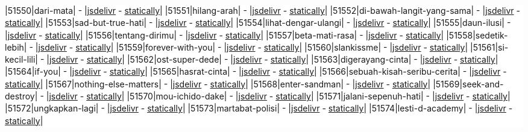 |51550|dari-mata| - |[jsdelivr](https://cdn.jsdelivr.net/gh/dbchord/c8-3-6/50001-55000/51501-52000/dari-mata.png) - [statically](https://cdn.statically.io/gh/dbchord/c8-3-6/i/50001-55000/51501-52000/dari-mata.png)|
|51551|hilang-arah| - |[jsdelivr](https://cdn.jsdelivr.net/gh/dbchord/c8-3-6/50001-55000/51501-52000/hilang-arah.png) - [statically](https://cdn.statically.io/gh/dbchord/c8-3-6/i/50001-55000/51501-52000/hilang-arah.png)|
|51552|di-bawah-langit-yang-sama| - |[jsdelivr](https://cdn.jsdelivr.net/gh/dbchord/c8-3-6/50001-55000/51501-52000/di-bawah-langit-yang-sama.png) - [statically](https://cdn.statically.io/gh/dbchord/c8-3-6/i/50001-55000/51501-52000/di-bawah-langit-yang-sama.png)|
|51553|sad-but-true-hati| - |[jsdelivr](https://cdn.jsdelivr.net/gh/dbchord/c8-3-6/50001-55000/51501-52000/sad-but-true-hati.png) - [statically](https://cdn.statically.io/gh/dbchord/c8-3-6/i/50001-55000/51501-52000/sad-but-true-hati.png)|
|51554|lihat-dengar-ulangi| - |[jsdelivr](https://cdn.jsdelivr.net/gh/dbchord/c8-3-6/50001-55000/51501-52000/lihat-dengar-ulangi.png) - [statically](https://cdn.statically.io/gh/dbchord/c8-3-6/i/50001-55000/51501-52000/lihat-dengar-ulangi.png)|
|51555|daun-ilusi| - |[jsdelivr](https://cdn.jsdelivr.net/gh/dbchord/c8-3-6/50001-55000/51501-52000/daun-ilusi.png) - [statically](https://cdn.statically.io/gh/dbchord/c8-3-6/i/50001-55000/51501-52000/daun-ilusi.png)|
|51556|tentang-dirimu| - |[jsdelivr](https://cdn.jsdelivr.net/gh/dbchord/c8-3-6/50001-55000/51501-52000/tentang-dirimu.png) - [statically](https://cdn.statically.io/gh/dbchord/c8-3-6/i/50001-55000/51501-52000/tentang-dirimu.png)|
|51557|beta-mati-rasa| - |[jsdelivr](https://cdn.jsdelivr.net/gh/dbchord/c8-3-6/50001-55000/51501-52000/beta-mati-rasa.png) - [statically](https://cdn.statically.io/gh/dbchord/c8-3-6/i/50001-55000/51501-52000/beta-mati-rasa.png)|
|51558|sedetik-lebih| - |[jsdelivr](https://cdn.jsdelivr.net/gh/dbchord/c8-3-6/50001-55000/51501-52000/sedetik-lebih.png) - [statically](https://cdn.statically.io/gh/dbchord/c8-3-6/i/50001-55000/51501-52000/sedetik-lebih.png)|
|51559|forever-with-you| - |[jsdelivr](https://cdn.jsdelivr.net/gh/dbchord/c8-3-6/50001-55000/51501-52000/forever-with-you.png) - [statically](https://cdn.statically.io/gh/dbchord/c8-3-6/i/50001-55000/51501-52000/forever-with-you.png)|
|51560|slankissme| - |[jsdelivr](https://cdn.jsdelivr.net/gh/dbchord/c8-3-6/50001-55000/51501-52000/slankissme.png) - [statically](https://cdn.statically.io/gh/dbchord/c8-3-6/i/50001-55000/51501-52000/slankissme.png)|
|51561|si-kecil-lili| - |[jsdelivr](https://cdn.jsdelivr.net/gh/dbchord/c8-3-6/50001-55000/51501-52000/si-kecil-lili.png) - [statically](https://cdn.statically.io/gh/dbchord/c8-3-6/i/50001-55000/51501-52000/si-kecil-lili.png)|
|51562|ost-super-dede| - |[jsdelivr](https://cdn.jsdelivr.net/gh/dbchord/c8-3-6/50001-55000/51501-52000/ost-super-dede.png) - [statically](https://cdn.statically.io/gh/dbchord/c8-3-6/i/50001-55000/51501-52000/ost-super-dede.png)|
|51563|digerayang-cinta| - |[jsdelivr](https://cdn.jsdelivr.net/gh/dbchord/c8-3-6/50001-55000/51501-52000/digerayang-cinta.png) - [statically](https://cdn.statically.io/gh/dbchord/c8-3-6/i/50001-55000/51501-52000/digerayang-cinta.png)|
|51564|if-you| - |[jsdelivr](https://cdn.jsdelivr.net/gh/dbchord/c8-3-6/50001-55000/51501-52000/if-you.png) - [statically](https://cdn.statically.io/gh/dbchord/c8-3-6/i/50001-55000/51501-52000/if-you.png)|
|51565|hasrat-cinta| - |[jsdelivr](https://cdn.jsdelivr.net/gh/dbchord/c8-3-6/50001-55000/51501-52000/hasrat-cinta.png) - [statically](https://cdn.statically.io/gh/dbchord/c8-3-6/i/50001-55000/51501-52000/hasrat-cinta.png)|
|51566|sebuah-kisah-seribu-cerita| - |[jsdelivr](https://cdn.jsdelivr.net/gh/dbchord/c8-3-6/50001-55000/51501-52000/sebuah-kisah-seribu-cerita.png) - [statically](https://cdn.statically.io/gh/dbchord/c8-3-6/i/50001-55000/51501-52000/sebuah-kisah-seribu-cerita.png)|
|51567|nothing-else-matters| - |[jsdelivr](https://cdn.jsdelivr.net/gh/dbchord/c8-3-6/50001-55000/51501-52000/nothing-else-matters.png) - [statically](https://cdn.statically.io/gh/dbchord/c8-3-6/i/50001-55000/51501-52000/nothing-else-matters.png)|
|51568|enter-sandman| - |[jsdelivr](https://cdn.jsdelivr.net/gh/dbchord/c8-3-6/50001-55000/51501-52000/enter-sandman.png) - [statically](https://cdn.statically.io/gh/dbchord/c8-3-6/i/50001-55000/51501-52000/enter-sandman.png)|
|51569|seek-and-destroy| - |[jsdelivr](https://cdn.jsdelivr.net/gh/dbchord/c8-3-6/50001-55000/51501-52000/seek-and-destroy.png) - [statically](https://cdn.statically.io/gh/dbchord/c8-3-6/i/50001-55000/51501-52000/seek-and-destroy.png)|
|51570|mou-ichido-dake| - |[jsdelivr](https://cdn.jsdelivr.net/gh/dbchord/c8-3-6/50001-55000/51501-52000/mou-ichido-dake.png) - [statically](https://cdn.statically.io/gh/dbchord/c8-3-6/i/50001-55000/51501-52000/mou-ichido-dake.png)|
|51571|jalani-sepenuh-hati| - |[jsdelivr](https://cdn.jsdelivr.net/gh/dbchord/c8-3-6/50001-55000/51501-52000/jalani-sepenuh-hati.png) - [statically](https://cdn.statically.io/gh/dbchord/c8-3-6/i/50001-55000/51501-52000/jalani-sepenuh-hati.png)|
|51572|ungkapkan-lagi| - |[jsdelivr](https://cdn.jsdelivr.net/gh/dbchord/c8-3-6/50001-55000/51501-52000/ungkapkan-lagi.png) - [statically](https://cdn.statically.io/gh/dbchord/c8-3-6/i/50001-55000/51501-52000/ungkapkan-lagi.png)|
|51573|martabat-polisi| - |[jsdelivr](https://cdn.jsdelivr.net/gh/dbchord/c8-3-6/50001-55000/51501-52000/martabat-polisi.png) - [statically](https://cdn.statically.io/gh/dbchord/c8-3-6/i/50001-55000/51501-52000/martabat-polisi.png)|
|51574|lesti-d-academy| - |[jsdelivr](https://cdn.jsdelivr.net/gh/dbchord/c8-3-6/50001-55000/51501-52000/lesti-d-academy.png) - [statically](https://cdn.statically.io/gh/dbchord/c8-3-6/i/50001-55000/51501-52000/lesti-d-academy.png)|